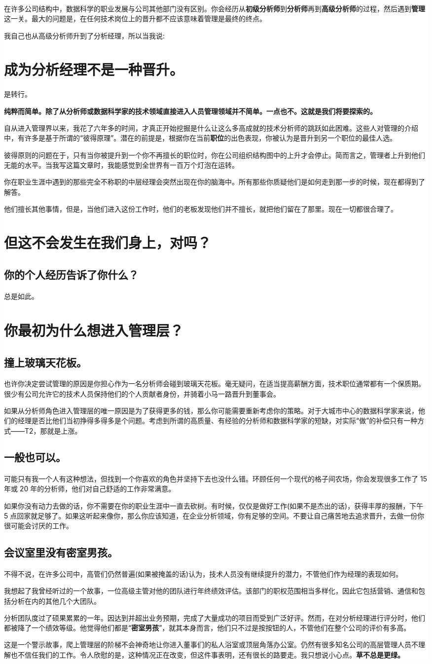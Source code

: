 在许多公司结构中，数据科学的职业发展与公司其他部门没有区别。你会经历从**初级分析师**到**分析师**再到**高级分析师**的过程，然后遇到**管理**这一关。最大的问题是，在任何技术岗位上的晋升都不应该意味着管理是最终的终点。

我自己也从高级分析师升到了分析经理，所以当我说:

# 成为分析经理不是一种晋升。
是转行。

**纯粹而简单。除了从分析师或数据科学家的技术领域直接进入人员管理领域并不简单。一点也不。这就是我们将要探索的。**

自从进入管理界以来，我花了六年多的时间，才真正开始挖掘是什么让这么多高成就的技术分析师的跳跃如此困难。这些人对管理的介绍中，有许多是基于所谓的“彼得原理”。潜在的前提是，根据你在当前**职位**的出色表现，你被认为是晋升到另一个职位的最佳人选。

彼得原则的问题在于，只有当你被提升到一个你不再擅长的职位时，你在公司组织结构图中的上升才会停止。简而言之，管理者上升到他们无能的水平。当我写这篇文章时，我能感觉到全世界有一百万个灯泡在运转。

你在职业生涯中遇到的那些完全不称职的中层经理会突然出现在你的脑海中。所有那些你质疑他们是如何走到那一步的时候，现在都得到了解答。

他们擅长其他事情，但是，当他们进入这份工作时，他们的老板发现他们并不擅长，就把他们留在了那里。现在一切都很合理了。

# 但这不会发生在我们身上，对吗？

## 你的个人经历告诉了你什么？

总是如此。

# 你最初为什么想进入管理层？

## 撞上玻璃天花板。

也许你决定尝试管理的原因是你担心作为一名分析师会碰到玻璃天花板。毫无疑问，在适当提高薪酬方面，技术职位通常都有一个保质期。很少有公司允许它的技术人员保持他们的个人贡献者身份，并骑着小马一路晋升到董事会。

如果从分析师角色进入管理层的唯一原因是为了获得更多的钱，那么你可能需要重新考虑你的策略。对于大城市中心的数据科学家来说，他们的经理是否比他们当初挣得多得多是个问题。考虑到所谓的高质量、有经验的分析师和数据科学家的短缺，对实际“做”的补偿只有一种方式——T2，那就是上涨。

## 一般也可以。

可能只有我一个人有这种想法，但找到一个你喜欢的角色并坚持下去也没什么错。环顾任何一个现代的格子间农场，你会发现很多工作了 15 年或 20 年的分析师，他们对自己舒适的工作非常满意。

如果你没有动力去做的话，你不需要在你的职业生涯中一直去砍树。有时候，仅仅是做好工作(如果不是杰出的话)，获得丰厚的报酬，下午 5 点回家就足够了。如果这听起来像你，那么你应该知道，在企业分析领域，你有足够的空间。不要让自己痛苦地去追求晋升，去做一份你很可能会讨厌的工作。

## 会议室里没有密室男孩。

不得不说，在许多公司中，高管们仍然普遍(如果被掩盖的话)认为，技术人员没有继续提升的潜力，不管他们作为经理的表现如何。

我想起了我曾经听过的一个故事，一位高级主管对他的团队进行年终绩效评估。该部门的职权范围相当多样化，因此它包括营销、通信和包括分析在内的其他几个大团队。

分析团队度过了硕果累累的一年。因达到并超出业务预期，完成了大量成功的项目而受到广泛好评。然而，在对分析经理进行评分时，他们都被降了一个绩效等级。他觉得他们都是“**密室男孩**”，就其本身而言，他们只不过是按按钮的人，不管他们在整个公司的评价有多高。

这是一个警示故事，爬上管理层的阶梯不会神奇地让你进入董事们的私人浴室或顶层角落办公室。仍然有很多知名公司的高层管理人员不理解也不信任我们的工作。令人欣慰的是，这种情况正在改变，但这件事表明，还有很长的路要走。我只想说小心点。**草不总是更绿。**
